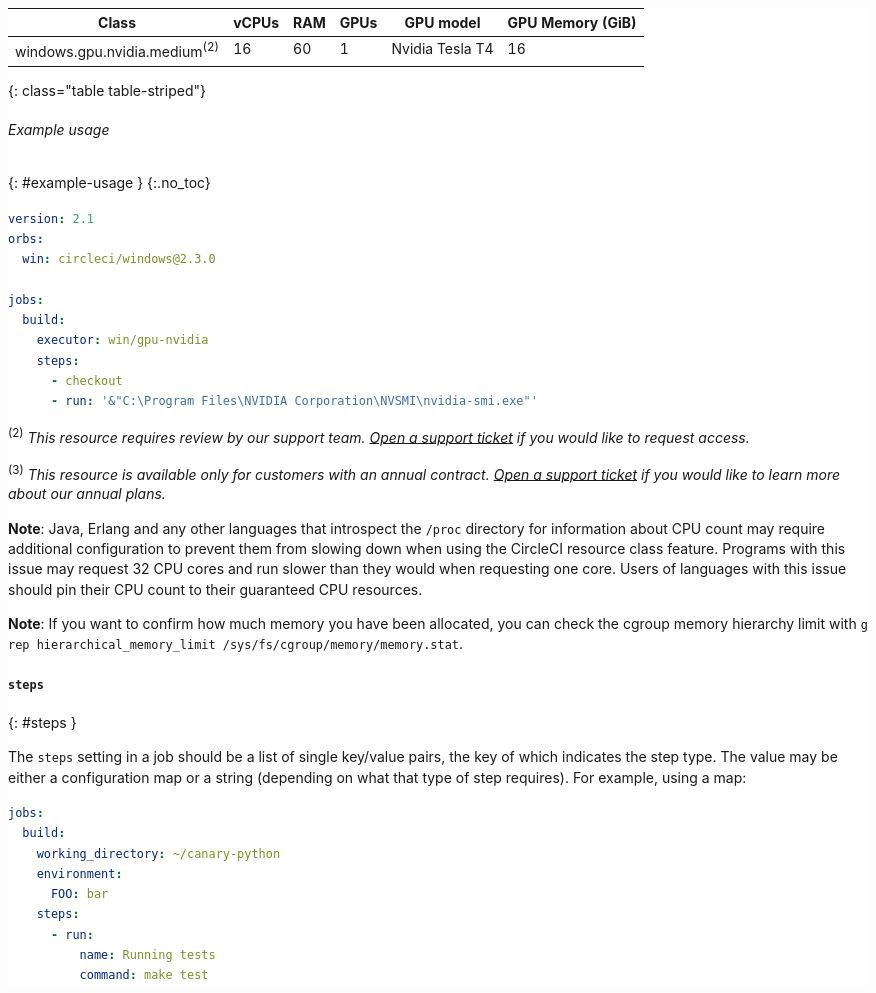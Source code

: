 Class                                   | vCPUs | RAM | GPUs |    GPU model    | GPU Memory (GiB)
----------------------------------------|-------|-----|------|-----------------|------------------
windows.gpu.nvidia.medium<sup>(2)</sup> |   16  | 60  | 1    | Nvidia Tesla T4 | 16
{: class="table table-striped"}

###### Example usage
{: #example-usage }
{:.no_toc}

```yaml
version: 2.1
orbs:
  win: circleci/windows@2.3.0

jobs:
  build:
    executor: win/gpu-nvidia
    steps:
      - checkout
      - run: '&"C:\Program Files\NVIDIA Corporation\NVSMI\nvidia-smi.exe"'
```

<sup>(2)</sup> _This resource requires review by our support team. [Open a support ticket](https://support.circleci.com/hc/en-us/requests/new) if you would like to request access._

<sup>(3)</sup> _This resource is available only for customers with an annual contract. [Open a support ticket](https://support.circleci.com/hc/en-us/requests/new) if you would like to learn more about our annual plans._

**Note**: Java, Erlang and any other languages that introspect the `/proc` directory for information about CPU count may require additional configuration to prevent them from slowing down when using the CircleCI resource class feature. Programs with this issue may request 32 CPU cores and run slower than they would when requesting one core. Users of languages with this issue should pin their CPU count to their guaranteed CPU resources.


**Note**: If you want to confirm how much memory you have been allocated, you can check the cgroup memory hierarchy limit with `grep hierarchical_memory_limit /sys/fs/cgroup/memory/memory.stat`.

#### **`steps`**
{: #steps }

The `steps` setting in a job should be a list of single key/value pairs, the key of which indicates the step type. The value may be either a configuration map or a string (depending on what that type of step requires). For example, using a map:

```yaml
jobs:
  build:
    working_directory: ~/canary-python
    environment:
      FOO: bar
    steps:
      - run:
          name: Running tests
          command: make test
```
